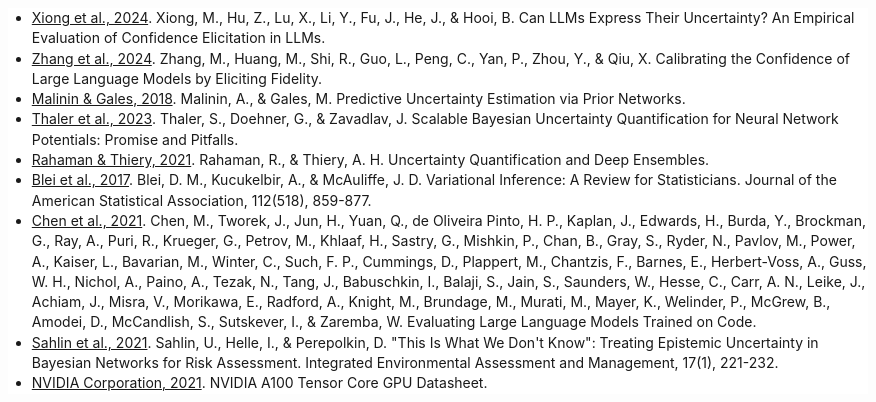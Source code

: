 - [Xiong et al., 2024](https://arxiv.org/abs/2306.13063). Xiong, M., Hu, Z., Lu, X., Li, Y., Fu, J., He, J., & Hooi, B. Can LLMs Express Their Uncertainty? An Empirical Evaluation of Confidence Elicitation in LLMs.
- [Zhang et al., 2024](https://api.semanticscholar.org/CorpusID:268876453). Zhang, M., Huang, M., Shi, R., Guo, L., Peng, C., Yan, P., Zhou, Y., & Qiu, X. Calibrating the Confidence of Large Language Models by Eliciting Fidelity.
- [Malinin & Gales, 2018](https://arxiv.org/abs/1802.10501). Malinin, A., & Gales, M. Predictive Uncertainty Estimation via Prior Networks.
- [Thaler et al., 2023](https://arxiv.org/abs/2212.07959). Thaler, S., Doehner, G., & Zavadlav, J. Scalable Bayesian Uncertainty Quantification for Neural Network Potentials: Promise and Pitfalls.
- [Rahaman & Thiery, 2021](https://arxiv.org/abs/2007.08792). Rahaman, R., & Thiery, A. H. Uncertainty Quantification and Deep Ensembles.
- [Blei et al., 2017](https://doi.org/10.1080/01621459.2017.1285773). Blei, D. M., Kucukelbir, A., & McAuliffe, J. D. Variational Inference: A Review for Statisticians. Journal of the American Statistical Association, 112(518), 859-877.
- [Chen et al., 2021](https://arxiv.org/abs/2107.03374). Chen, M., Tworek, J., Jun, H., Yuan, Q., de Oliveira Pinto, H. P., Kaplan, J., Edwards, H., Burda, Y., Brockman, G., Ray, A., Puri, R., Krueger, G., Petrov, M., Khlaaf, H., Sastry, G., Mishkin, P., Chan, B., Gray, S., Ryder, N., Pavlov, M., Power, A., Kaiser, L., Bavarian, M., Winter, C., Such, F. P., Cummings, D., Plappert, M., Chantzis, F., Barnes, E., Herbert-Voss, A., Guss, W. H., Nichol, A., Paino, A., Tezak, N., Tang, J., Babuschkin, I., Balaji, S., Jain, S., Saunders, W., Hesse, C., Carr, A. N., Leike, J., Achiam, J., Misra, V., Morikawa, E., Radford, A., Knight, M., Brundage, M., Murati, M., Mayer, K., Welinder, P., McGrew, B., Amodei, D., McCandlish, S., Sutskever, I., & Zaremba, W. Evaluating Large Language Models Trained on Code.
- [Sahlin et al., 2021](https://doi.org/10.1002/ieam.4367). Sahlin, U., Helle, I., & Perepolkin, D. "This Is What We Don't Know": Treating Epistemic Uncertainty in Bayesian Networks for Risk Assessment. Integrated Environmental Assessment and Management, 17(1), 221-232.
- [NVIDIA Corporation, 2021](https://www.nvidia.com/content/dam/en-zz/Solutions/Data-Center/a100/pdf/nvidia-a100-datasheet-us-nvidia-1758950-r4-web.pdf). NVIDIA A100 Tensor Core GPU Datasheet.